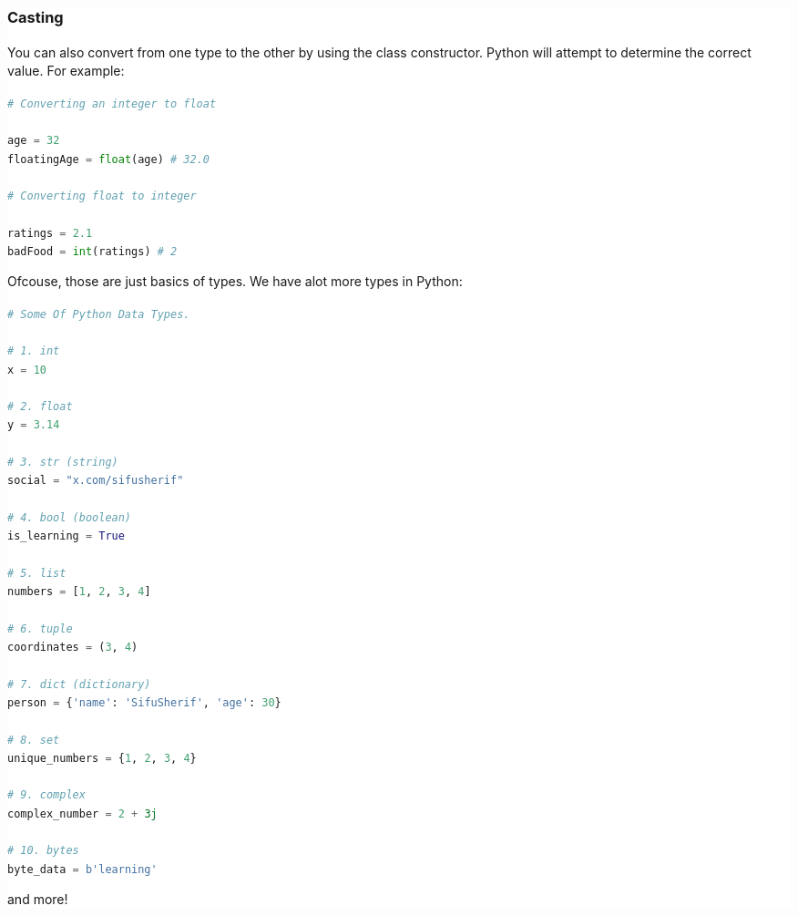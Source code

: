 ### Casting

You can also convert from one type to the other by using the class constructor. Python will attempt to determine the correct value. For example:

```py
# Converting an integer to float

age = 32
floatingAge = float(age) # 32.0

# Converting float to integer

ratings = 2.1
badFood = int(ratings) # 2
```

Ofcouse, those are just basics of types. We have alot more types in Python:

```py
# Some Of Python Data Types.

# 1. int
x = 10

# 2. float
y = 3.14

# 3. str (string)
social = "x.com/sifusherif"

# 4. bool (boolean)
is_learning = True

# 5. list
numbers = [1, 2, 3, 4]

# 6. tuple
coordinates = (3, 4)

# 7. dict (dictionary)
person = {'name': 'SifuSherif', 'age': 30}

# 8. set
unique_numbers = {1, 2, 3, 4}

# 9. complex
complex_number = 2 + 3j

# 10. bytes
byte_data = b'learning'
```
and more!
